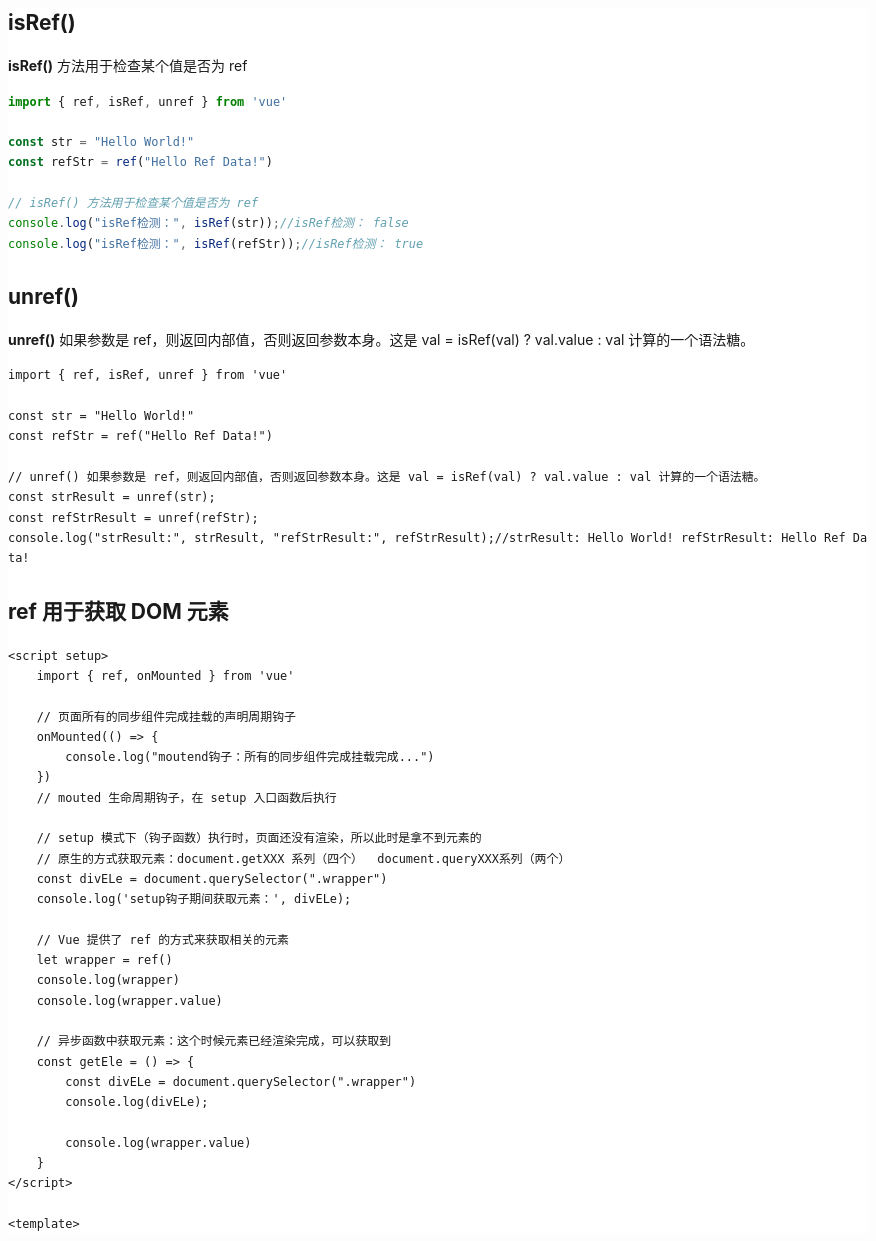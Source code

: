 ## isRef()

**isRef()** 方法用于检查某个值是否为 ref

```JavaScript
import { ref, isRef, unref } from 'vue'

const str = "Hello World!"
const refStr = ref("Hello Ref Data!")

// isRef() 方法用于检查某个值是否为 ref
console.log("isRef检测：", isRef(str));//isRef检测： false
console.log("isRef检测：", isRef(refStr));//isRef检测： true
```

## unref()

**unref()** 如果参数是 ref，则返回内部值，否则返回参数本身。这是 val = isRef(val) ? val.value : val 计算的一个语法糖。

```JS
import { ref, isRef, unref } from 'vue'

const str = "Hello World!"
const refStr = ref("Hello Ref Data!")

// unref() 如果参数是 ref，则返回内部值，否则返回参数本身。这是 val = isRef(val) ? val.value : val 计算的一个语法糖。
const strResult = unref(str);
const refStrResult = unref(refStr);
console.log("strResult:", strResult, "refStrResult:", refStrResult);//strResult: Hello World! refStrResult: Hello Ref Data!
```

## ref 用于获取 DOM 元素

```vue
<script setup>
	import { ref, onMounted } from 'vue'
	
	// 页面所有的同步组件完成挂载的声明周期钩子
	onMounted(() => {
	    console.log("moutend钩子：所有的同步组件完成挂载完成...")
	})
	// mouted 生命周期钩子，在 setup 入口函数后执行
	
	// setup 模式下（钩子函数）执行时，页面还没有渲染，所以此时是拿不到元素的
	// 原生的方式获取元素：document.getXXX 系列（四个）  document.queryXXX系列（两个）
	const divELe = document.querySelector(".wrapper")
	console.log('setup钩子期间获取元素：', divELe);
	
	// Vue 提供了 ref 的方式来获取相关的元素
	let wrapper = ref()
	console.log(wrapper)
	console.log(wrapper.value)
	
	// 异步函数中获取元素：这个时候元素已经渲染完成，可以获取到
	const getEle = () => {
	    const divELe = document.querySelector(".wrapper")
	    console.log(divELe);
	
	    console.log(wrapper.value)
	}
</script>

<template>
```
